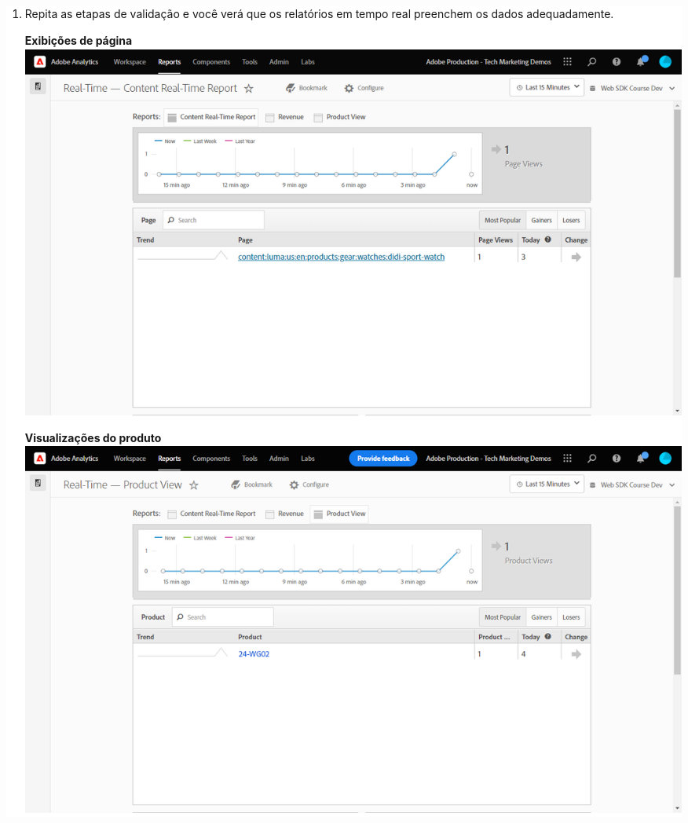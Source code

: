 1. Repita as etapas de validação e você verá que os relatórios em tempo real preenchem os dados adequadamente.

   **Exibições de página**
   ![Conteúdo em tempo real](assets/analytics-real-time-content.png)

   **Visualizações do produto**
   ![Visualizações de produto em tempo real](assets/analytics-real-time-prodView.png)
